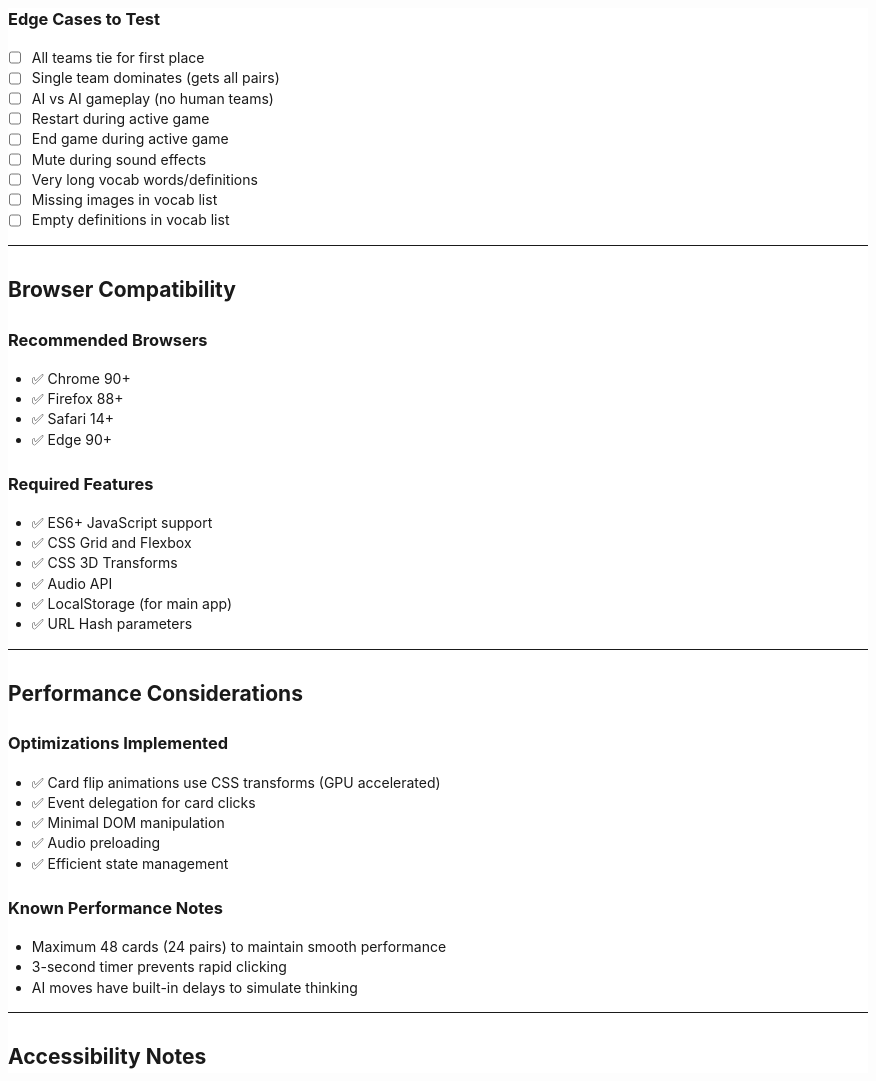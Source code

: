 
### Edge Cases to Test
- [ ] All teams tie for first place
- [ ] Single team dominates (gets all pairs)
- [ ] AI vs AI gameplay (no human teams)
- [ ] Restart during active game
- [ ] End game during active game
- [ ] Mute during sound effects
- [ ] Very long vocab words/definitions
- [ ] Missing images in vocab list
- [ ] Empty definitions in vocab list

---

## Browser Compatibility

### Recommended Browsers
- ✅ Chrome 90+
- ✅ Firefox 88+
- ✅ Safari 14+
- ✅ Edge 90+

### Required Features
- ✅ ES6+ JavaScript support
- ✅ CSS Grid and Flexbox
- ✅ CSS 3D Transforms
- ✅ Audio API
- ✅ LocalStorage (for main app)
- ✅ URL Hash parameters

---

## Performance Considerations

### Optimizations Implemented
- ✅ Card flip animations use CSS transforms (GPU accelerated)
- ✅ Event delegation for card clicks
- ✅ Minimal DOM manipulation
- ✅ Audio preloading
- ✅ Efficient state management

### Known Performance Notes
- Maximum 48 cards (24 pairs) to maintain smooth performance
- 3-second timer prevents rapid clicking
- AI moves have built-in delays to simulate thinking

---

## Accessibility Notes
